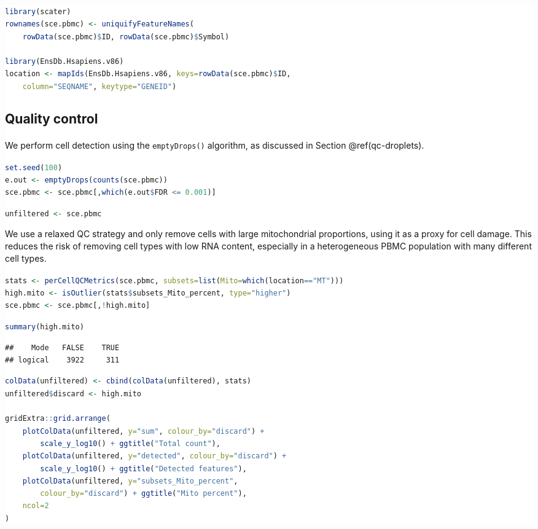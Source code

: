 
```r
library(scater)
rownames(sce.pbmc) <- uniquifyFeatureNames(
    rowData(sce.pbmc)$ID, rowData(sce.pbmc)$Symbol)

library(EnsDb.Hsapiens.v86)
location <- mapIds(EnsDb.Hsapiens.v86, keys=rowData(sce.pbmc)$ID, 
    column="SEQNAME", keytype="GENEID")
```

## Quality control

We perform cell detection using the `emptyDrops()` algorithm, as discussed in Section \@ref(qc-droplets).


```r
set.seed(100)
e.out <- emptyDrops(counts(sce.pbmc))
sce.pbmc <- sce.pbmc[,which(e.out$FDR <= 0.001)]
```


```r
unfiltered <- sce.pbmc
```

We use a relaxed QC strategy and only remove cells with large mitochondrial proportions, using it as a proxy for cell damage.
This reduces the risk of removing cell types with low RNA content, especially in a heterogeneous PBMC population with many different cell types.


```r
stats <- perCellQCMetrics(sce.pbmc, subsets=list(Mito=which(location=="MT")))
high.mito <- isOutlier(stats$subsets_Mito_percent, type="higher")
sce.pbmc <- sce.pbmc[,!high.mito]
```


```r
summary(high.mito)
```

```
##    Mode   FALSE    TRUE 
## logical    3922     311
```


```r
colData(unfiltered) <- cbind(colData(unfiltered), stats)
unfiltered$discard <- high.mito

gridExtra::grid.arrange(
    plotColData(unfiltered, y="sum", colour_by="discard") +
        scale_y_log10() + ggtitle("Total count"),
    plotColData(unfiltered, y="detected", colour_by="discard") +
        scale_y_log10() + ggtitle("Detected features"),
    plotColData(unfiltered, y="subsets_Mito_percent",
        colour_by="discard") + ggtitle("Mito percent"),
    ncol=2
)
```
